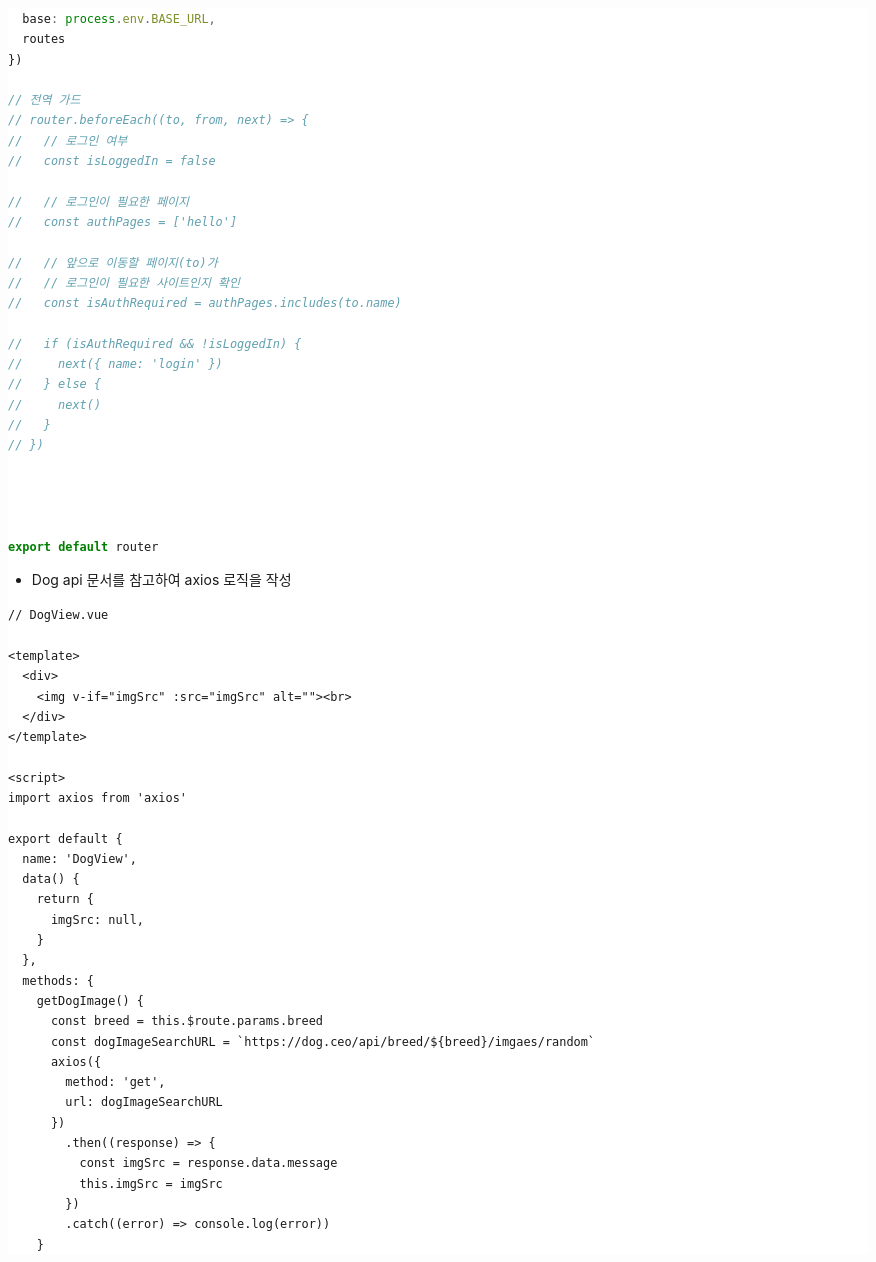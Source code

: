 ```js
  base: process.env.BASE_URL,
  routes
})

// 전역 가드
// router.beforeEach((to, from, next) => {
//   // 로그인 여부
//   const isLoggedIn = false
  
//   // 로그인이 필요한 페이지
//   const authPages = ['hello']

//   // 앞으로 이동할 페이지(to)가
//   // 로그인이 필요한 사이트인지 확인
//   const isAuthRequired = authPages.includes(to.name)

//   if (isAuthRequired && !isLoggedIn) {
//     next({ name: 'login' })
//   } else {
//     next()
//   }
// })




export default router
```

- Dog api 문서를 참고하여 axios 로직을 작성

```vue
// DogView.vue

<template>
  <div>
    <img v-if="imgSrc" :src="imgSrc" alt=""><br>
  </div>
</template>

<script>
import axios from 'axios'

export default {
  name: 'DogView',
  data() {
    return {
      imgSrc: null,
    }
  },
  methods: {
    getDogImage() {
      const breed = this.$route.params.breed
      const dogImageSearchURL = `https://dog.ceo/api/breed/${breed}/imgaes/random`
      axios({
        method: 'get',
        url: dogImageSearchURL
      })
        .then((response) => {
          const imgSrc = response.data.message
          this.imgSrc = imgSrc
        })
        .catch((error) => console.log(error))
    }
```